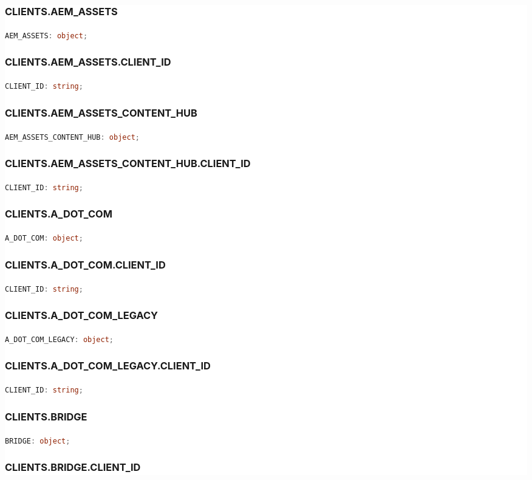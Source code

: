 ### CLIENTS.AEM\_ASSETS

```ts
AEM_ASSETS: object;
```

### CLIENTS.AEM\_ASSETS.CLIENT\_ID

```ts
CLIENT_ID: string;
```

### CLIENTS.AEM\_ASSETS\_CONTENT\_HUB

```ts
AEM_ASSETS_CONTENT_HUB: object;
```

### CLIENTS.AEM\_ASSETS\_CONTENT\_HUB.CLIENT\_ID

```ts
CLIENT_ID: string;
```

### CLIENTS.A\_DOT\_COM

```ts
A_DOT_COM: object;
```

### CLIENTS.A\_DOT\_COM.CLIENT\_ID

```ts
CLIENT_ID: string;
```

### CLIENTS.A\_DOT\_COM\_LEGACY

```ts
A_DOT_COM_LEGACY: object;
```

### CLIENTS.A\_DOT\_COM\_LEGACY.CLIENT\_ID

```ts
CLIENT_ID: string;
```

### CLIENTS.BRIDGE

```ts
BRIDGE: object;
```

### CLIENTS.BRIDGE.CLIENT\_ID

